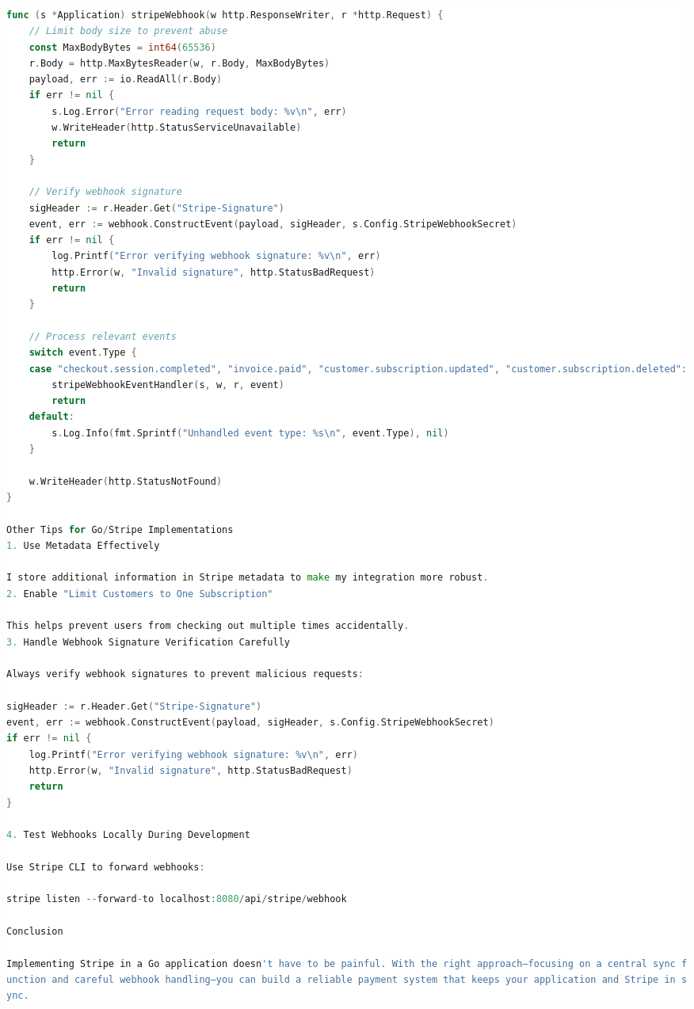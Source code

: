 ```go
func (s *Application) stripeWebhook(w http.ResponseWriter, r *http.Request) {
    // Limit body size to prevent abuse
    const MaxBodyBytes = int64(65536)
    r.Body = http.MaxBytesReader(w, r.Body, MaxBodyBytes)
    payload, err := io.ReadAll(r.Body)
    if err != nil {
        s.Log.Error("Error reading request body: %v\n", err)
        w.WriteHeader(http.StatusServiceUnavailable)
        return
    }

    // Verify webhook signature
    sigHeader := r.Header.Get("Stripe-Signature")
    event, err := webhook.ConstructEvent(payload, sigHeader, s.Config.StripeWebhookSecret)
    if err != nil {
        log.Printf("Error verifying webhook signature: %v\n", err)
        http.Error(w, "Invalid signature", http.StatusBadRequest)
        return
    }

    // Process relevant events
    switch event.Type {
    case "checkout.session.completed", "invoice.paid", "customer.subscription.updated", "customer.subscription.deleted":
        stripeWebhookEventHandler(s, w, r, event)
        return
    default:
        s.Log.Info(fmt.Sprintf("Unhandled event type: %s\n", event.Type), nil)
    }
    
    w.WriteHeader(http.StatusNotFound)
}

Other Tips for Go/Stripe Implementations
1. Use Metadata Effectively

I store additional information in Stripe metadata to make my integration more robust.
2. Enable "Limit Customers to One Subscription"

This helps prevent users from checking out multiple times accidentally.
3. Handle Webhook Signature Verification Carefully

Always verify webhook signatures to prevent malicious requests:

sigHeader := r.Header.Get("Stripe-Signature")
event, err := webhook.ConstructEvent(payload, sigHeader, s.Config.StripeWebhookSecret)
if err != nil {
    log.Printf("Error verifying webhook signature: %v\n", err)
    http.Error(w, "Invalid signature", http.StatusBadRequest)
    return
}

4. Test Webhooks Locally During Development

Use Stripe CLI to forward webhooks:

stripe listen --forward-to localhost:8080/api/stripe/webhook

Conclusion

Implementing Stripe in a Go application doesn't have to be painful. With the right approach—focusing on a central sync function and careful webhook handling—you can build a reliable payment system that keeps your application and Stripe in sync.
```
